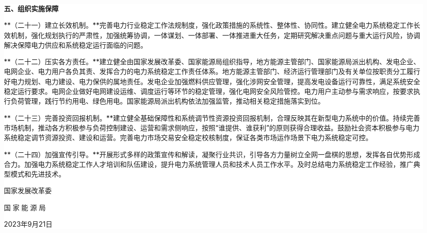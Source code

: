 **五、组织实施保障**

**（二十一）建立长效机制。**完善电力行业稳定工作法规制度，强化政策措施的系统性、整体性、协同性。建立健全电力系统稳定工作长效机制，强化规划执行的严肃性，加强统筹协调，一体谋划、一体部署、一体推进重大任务，定期研究解决重点问题与重大运行风险，协调解决保障电力供应和系统稳定运行面临的问题。

**（二十二）压实各方责任。**建立健全由国家发展改革委、国家能源局组织指导，地方能源主管部门、国家能源局派出机构、发电企业、电网企业、电力用户各负其责、发挥合力的电力系统稳定工作责任体系。地方能源主管部门、经济运行管理部门及有关单位按职责分工履行好电力规划、电力建设、电力保供的属地责任。发电企业加强燃料供应管理，强化涉网安全管理，提高发电设备运行可靠性，满足系统安全稳定运行要求。电网企业做好电网建设运维、调度运行等环节的稳定管理，强化电网安全风险管控。电力用户主动参与需求响应，按要求执行负荷管理，践行节约用电、绿色用电。国家能源局派出机构依法加强监管，推动相关稳定措施落实到位。

**（二十三）完善投资回报机制。**建立健全基础保障性和系统调节性资源投资回报机制，合理反映其在新型电力系统中的价值。持续完善市场机制，推动各方积极参与负荷控制建设、运营和需求侧响应，按照“谁提供、谁获利”的原则获得合理收益。鼓励社会资本积极参与电力系统稳定调节资源投资、建设和运营。完善电力市场交易安全稳定校核制度，保证各类市场运作场景下电力系统稳定可控。

**（二十四）加强宣传引导。**开展形式多样的政策宣传和解读，凝聚行业共识，引导各方力量树立全网一盘棋的思想，发挥各自优势形成合力。加强电力系统稳定工作人才培训和队伍建设，提升电力系统管理人员和技术人员工作水平。及时总结电力系统稳定工作经验，推广典型模式和先进技术。

国家发展改革委

国 家 能 源 局

2023年9月21日